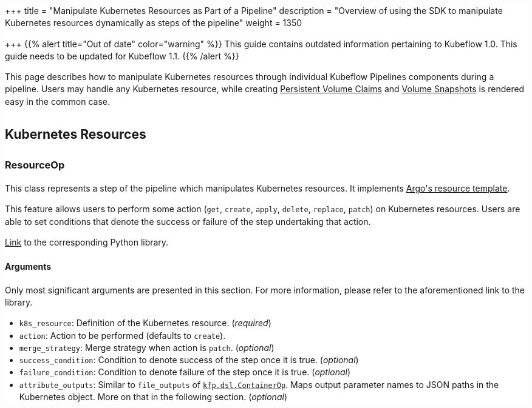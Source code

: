 +++
title = "Manipulate Kubernetes Resources as Part of a Pipeline"
description = "Overview of using the SDK to manipulate Kubernetes resources dynamically as steps of the pipeline"
weight = 1350
                    
+++
{{% alert title="Out of date" color="warning" %}}
This guide contains outdated information pertaining to Kubeflow 1.0. This guide
needs to be updated for Kubeflow 1.1.
{{% /alert %}}

This page describes how to manipulate Kubernetes resources through individual
Kubeflow Pipelines components during a pipeline.
Users may handle any Kubernetes resource, while creating
[Persistent Volume Claims](https://kubernetes.io/docs/concepts/storage/persistent-volumes/)
and
[Volume Snapshots](https://kubernetes.io/docs/concepts/storage/volume-snapshots/)
is rendered easy in the common case.

## Kubernetes Resources

### ResourceOp

This class represents a step of the pipeline which manipulates Kubernetes resources.
It implements
[Argo's resource template](https://github.com/argoproj/argo/tree/master/examples#kubernetes-resources).

This feature allows users to perform some action (`get`, `create`, `apply`,
`delete`, `replace`, `patch`) on Kubernetes resources.
Users are able to set conditions that denote the success or failure of the
step undertaking that action.

[Link](https://kubeflow-pipelines.readthedocs.io/en/stable/source/kfp.dsl.html#kfp.dsl.ResourceOp)
to the corresponding Python library.

#### Arguments

Only most significant arguments are presented in this section.
For more information, please refer to the aforementioned link to the library.

* `k8s_resource`: Definition of the Kubernetes resource.
  (_required_)
* `action`: Action to be performed (defaults to `create`).
* `merge_strategy`: Merge strategy when action is `patch`.
  (_optional_)
* `success_condition`: Condition to denote success of the step once it is true.
  (_optional_)
* `failure_condition`: Condition to denote failure of the step once it is true.
  (_optional_)
* `attribute_outputs`: Similar to `file_outputs` of
  [`kfp.dsl.ContainerOp`](https://kubeflow-pipelines.readthedocs.io/en/stable/source/kfp.dsl.html#kfp.dsl.ContainerOp).
  Maps output parameter names to JSON paths in the Kubernetes object.
  More on that in the following section.
  (_optional_)
